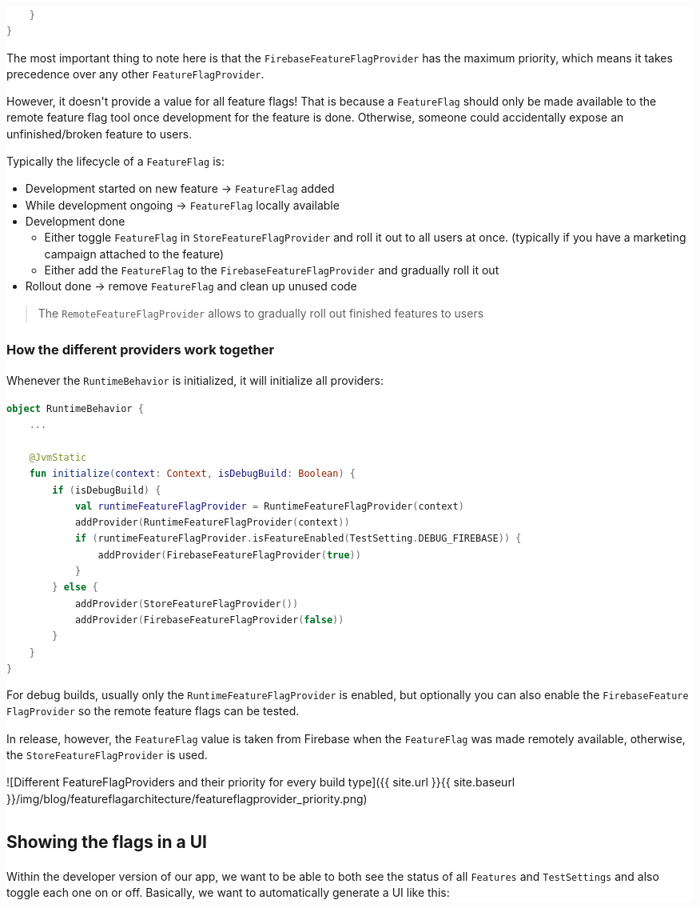 ```kotlin
    }
}
```

The most important thing to note here is that the `FirebaseFeatureFlagProvider` has the maximum priority, which means it takes precedence over any other `FeatureFlagProvider`.

However, it doesn't provide a value for all feature flags! That is because a `FeatureFlag` should only be made available to the remote feature flag tool once development for the feature is done. Otherwise, someone could accidentally expose an unfinished/broken feature to users.

Typically the lifecycle of a `FeatureFlag` is:

- Development started on new feature -> `FeatureFlag` added
- While development ongoing -> `FeatureFlag` locally available
- Development done
  - Either toggle `FeatureFlag` in `StoreFeatureFlagProvider` and roll it out to all users at once. (typically if you have a marketing campaign attached to the feature)
  - Either add the `FeatureFlag` to the `FirebaseFeatureFlagProvider` and gradually roll it out
- Rollout done -> remove `FeatureFlag` and clean up unused code

> The `RemoteFeatureFlagProvider` allows to gradually roll out finished features to users

### How the different providers work together
Whenever the `RuntimeBehavior` is initialized, it will initialize all providers:

```kotlin
object RuntimeBehavior {
    ...

    @JvmStatic
    fun initialize(context: Context, isDebugBuild: Boolean) {
        if (isDebugBuild) {
            val runtimeFeatureFlagProvider = RuntimeFeatureFlagProvider(context)
            addProvider(RuntimeFeatureFlagProvider(context))
            if (runtimeFeatureFlagProvider.isFeatureEnabled(TestSetting.DEBUG_FIREBASE)) {
                addProvider(FirebaseFeatureFlagProvider(true))
            }
        } else {
            addProvider(StoreFeatureFlagProvider())
            addProvider(FirebaseFeatureFlagProvider(false))
        }
    }
}
```

For debug builds, usually only the `RuntimeFeatureFlagProvider` is enabled, but optionally you can also enable the `FirebaseFeatureFlagProvider` so the remote feature flags can be tested.

In release, however, the `FeatureFlag` value is taken from Firebase when the `FeatureFlag` was made remotely available, otherwise, the `StoreFeatureFlagProvider` is used.

![Different FeatureFlagProviders and their priority for every build type]({{ site.url }}{{ site.baseurl }}/img/blog/featureflagarchitecture/featureflagprovider_priority.png)

## Showing the flags in a UI
Within the developer version of our app, we want to be able to both see the status of all `Features` and `TestSettings` and also toggle each one on or off. Basically, we want to automatically generate a UI like this:
